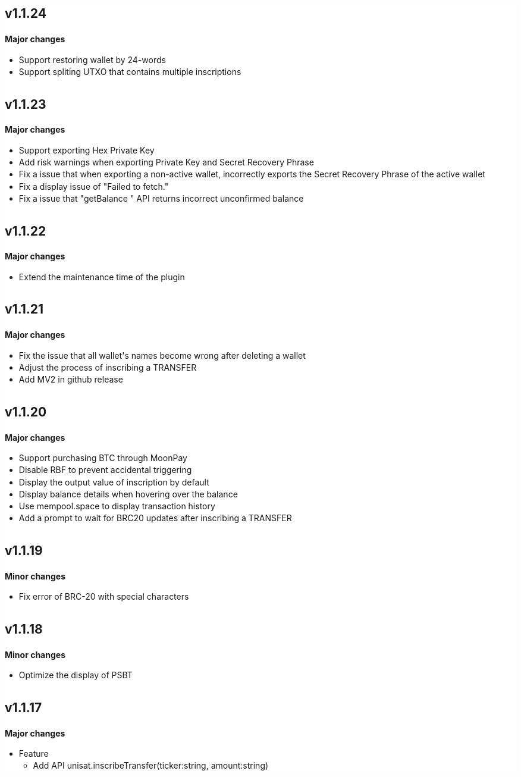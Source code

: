 ## v1.1.24
**Major changes**
- Support restoring wallet by 24-words
- Support spliting UTXO that contains multiple inscriptions 

## v1.1.23
**Major changes**
- Support exporting Hex Private Key
- Add risk warnings when exporting Private Key and Secret Recovery Phrase
- Fix a issue that when exporting a non-active wallet, incorrectly exports the Secret Recovery Phrase of the active wallet
- Fix a display issue of "Failed to fetch."
- Fix a issue that "getBalance " API returns incorrect unconfirmed balance

## v1.1.22
**Major changes**
- Extend the maintenance time of the plugin

## v1.1.21
**Major changes**
- Fix the issue that all wallet's names become wrong after deleting a wallet
- Adjust the process of inscribing a TRANSFER
- Add MV2 in github release


## v1.1.20
**Major changes**
- Support purchasing BTC through MoonPay
- Disable RBF to prevent accidental triggering
- Display the output value of inscription by default
- Display balance details when hovering over the balance
- Use mempool.space to display transaction history	
- Add a prompt to wait for BRC20 updates after inscribing a TRANSFER


## v1.1.19
**Minor changes**
- Fix error of BRC-20 with special characters

## v1.1.18
**Minor changes**
- Optimize the display of PSBT

## v1.1.17
**Major changes**
- Feature
  - Add API unisat.inscribeTransfer(ticker:string, amount:string)
